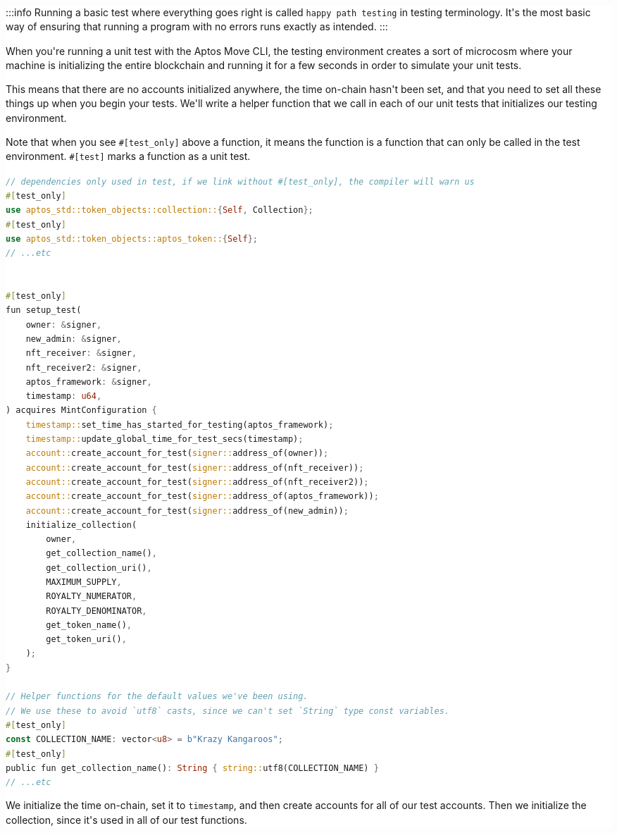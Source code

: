 :::info
Running a basic test where everything goes right is called `happy path testing` in testing terminology. It's the most basic way of ensuring that running a program with no errors runs exactly as intended.
:::

When you're running a unit test with the Aptos Move CLI, the testing environment creates a sort of microcosm where your machine is initializing the entire blockchain and running it for a few seconds in order to simulate your unit tests.

This means that there are no accounts initialized anywhere, the time on-chain hasn't been set, and that you need to set all these things up when you begin your tests. We'll write a helper function that we call in each of our unit tests that initializes our testing environment.

Note that when you see `#[test_only]` above a function, it means the function is a function that can only be called in the test environment. `#[test]` marks a function as a unit test.

```rust
// dependencies only used in test, if we link without #[test_only], the compiler will warn us
#[test_only]
use aptos_std::token_objects::collection::{Self, Collection};
#[test_only]
use aptos_std::token_objects::aptos_token::{Self};
// ...etc


#[test_only]
fun setup_test(
    owner: &signer,
    new_admin: &signer,
    nft_receiver: &signer,
    nft_receiver2: &signer,
    aptos_framework: &signer,
    timestamp: u64,
) acquires MintConfiguration {
    timestamp::set_time_has_started_for_testing(aptos_framework);
    timestamp::update_global_time_for_test_secs(timestamp);
    account::create_account_for_test(signer::address_of(owner));
    account::create_account_for_test(signer::address_of(nft_receiver));
    account::create_account_for_test(signer::address_of(nft_receiver2));
    account::create_account_for_test(signer::address_of(aptos_framework));
    account::create_account_for_test(signer::address_of(new_admin));
    initialize_collection(
        owner,
        get_collection_name(),
        get_collection_uri(),
        MAXIMUM_SUPPLY,
        ROYALTY_NUMERATOR,
        ROYALTY_DENOMINATOR,
        get_token_name(),
        get_token_uri(),
    );
}

// Helper functions for the default values we've been using.
// We use these to avoid `utf8` casts, since we can't set `String` type const variables.
#[test_only]
const COLLECTION_NAME: vector<u8> = b"Krazy Kangaroos";
#[test_only]
public fun get_collection_name(): String { string::utf8(COLLECTION_NAME) }
// ...etc
```
We initialize the time on-chain, set it to `timestamp`, and then create accounts for all of our test accounts. Then we initialize the collection, since it's used in all of our test functions.
